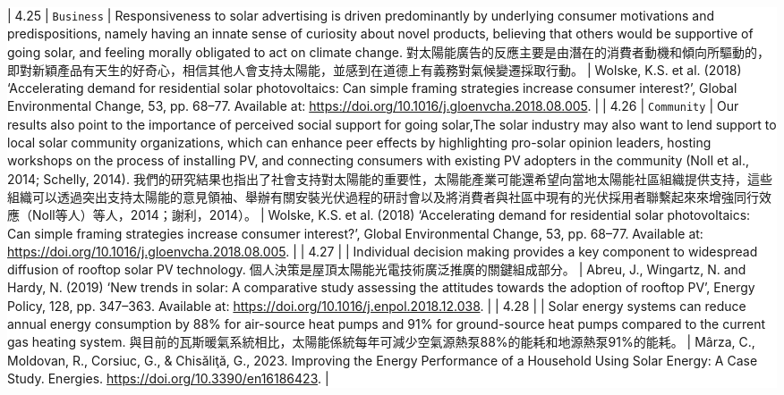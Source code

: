 |   4.25 |         `Business` |                                                                                                                                                                                                                                                                                                                                                                                                                                                                                    Responsiveness to solar advertising is driven predominantly by underlying consumer motivations and predispositions, namely having an innate sense of curiosity about novel products, believing that others would be supportive of going solar, and feeling morally obligated to act on climate change. 對太陽能廣告的反應主要是由潛在的消費者動機和傾向所驅動的，即對新穎產品有天生的好奇心，相信其他人會支持太陽能，並感到在道德上有義務對氣候變遷採取行動。 |                                                                                                                       Wolske, K.S. et al. (2018) ‘Accelerating demand for residential solar photovoltaics: Can simple framing strategies increase consumer interest?’, Global Environmental Change, 53, pp. 68–77. Available at: https://doi.org/10.1016/j.gloenvcha.2018.08.005. |
|   4.26 |        `Community` |                                                                                                                                                                                                                                                                                                         Our results also point to the importance of perceived social support for going solar,The solar industry may also want to lend support to local solar community organizations, which can enhance peer effects by highlighting pro-solar opinion leaders, hosting workshops on the process of installing PV, and connecting consumers with existing PV adopters in the community (Noll et al., 2014; Schelly, 2014). 我們的研究結果也指出了社會支持對太陽能的重要性，太陽能產業可能還希望向當地太陽能社區組織提供支持，這些組織可以透過突出支持太陽能的意見領袖、舉辦有關安裝光伏過程的研討會以及將消費者與社區中現有的光伏採用者聯繫起來來增強同行效應（Noll等人）等人，2014；謝利，2014）。 |                                                                                                                       Wolske, K.S. et al. (2018) ‘Accelerating demand for residential solar photovoltaics: Can simple framing strategies increase consumer interest?’, Global Environmental Change, 53, pp. 68–77. Available at: https://doi.org/10.1016/j.gloenvcha.2018.08.005. |
|   4.27 |                    |                                                                                                                                                                                                                                                                                                                                                                                                                                                                                                                                                                                                                                                                                                                                Individual decision making provides a key component to widespread diffusion of rooftop solar PV technology. 個人決策是屋頂太陽能光電技術廣泛推廣的關鍵組成部分。 |                                                                                                                                   Abreu, J., Wingartz, N. and Hardy, N. (2019) ‘New trends in solar: A comparative study assessing the attitudes towards the adoption of rooftop PV’, Energy Policy, 128, pp. 347–363. Available at: https://doi.org/10.1016/j.enpol.2018.12.038. |
|   4.28 |                    |                                                                                                                                                                                                                                                                                                                                                                                                                                                                                                                                                                                                                                            Solar energy systems can reduce annual energy consumption by 88% for air-source heat pumps and 91% for ground-source heat pumps compared to the current gas heating system. 與目前的瓦斯暖氣系統相比，太陽能係統每年可減少空氣源熱泵88%的能耗和地源熱泵91%的能耗。 |                                                                                                                                                                                      Mârza, C., Moldovan, R., Corsiuc, G., & Chisăliţă, G., 2023. Improving the Energy Performance of a Household Using Solar Energy: A Case Study. Energies. https://doi.org/10.3390/en16186423. |